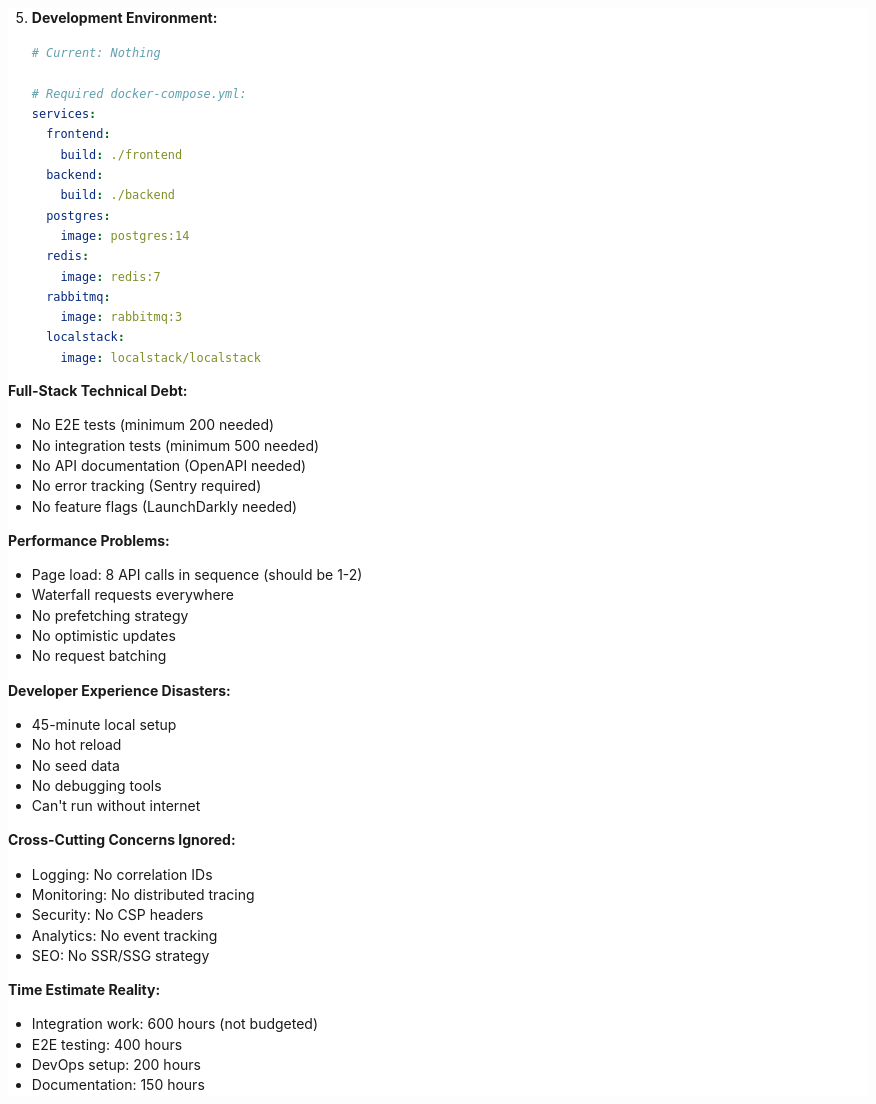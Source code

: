 5. **Development Environment:**
   ```yaml
   # Current: Nothing
   
   # Required docker-compose.yml:
   services:
     frontend:
       build: ./frontend
     backend:
       build: ./backend  
     postgres:
       image: postgres:14
     redis:
       image: redis:7
     rabbitmq:
       image: rabbitmq:3
     localstack:
       image: localstack/localstack
   ```

**Full-Stack Technical Debt:**
- No E2E tests (minimum 200 needed)
- No integration tests (minimum 500 needed)
- No API documentation (OpenAPI needed)
- No error tracking (Sentry required)
- No feature flags (LaunchDarkly needed)

**Performance Problems:**
- Page load: 8 API calls in sequence (should be 1-2)
- Waterfall requests everywhere
- No prefetching strategy
- No optimistic updates
- No request batching

**Developer Experience Disasters:**
- 45-minute local setup
- No hot reload
- No seed data
- No debugging tools
- Can't run without internet

**Cross-Cutting Concerns Ignored:**
- Logging: No correlation IDs
- Monitoring: No distributed tracing
- Security: No CSP headers
- Analytics: No event tracking
- SEO: No SSR/SSG strategy

**Time Estimate Reality:**
- Integration work: 600 hours (not budgeted)
- E2E testing: 400 hours
- DevOps setup: 200 hours
- Documentation: 150 hours
